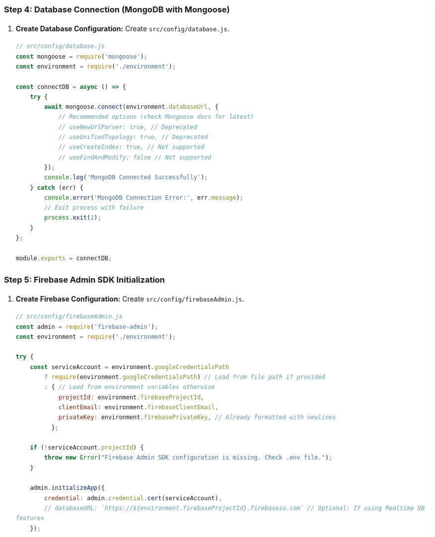 ### Step 4: Database Connection (MongoDB with Mongoose)

1.  **Create Database Configuration:** Create `src/config/database.js`.
    ```javascript
    // src/config/database.js
    const mongoose = require('mongoose');
    const environment = require('./environment');

    const connectDB = async () => {
        try {
            await mongoose.connect(environment.databaseUrl, {
                // Recommended options (check Mongoose docs for latest)
                // useNewUrlParser: true, // Deprecated
                // useUnifiedTopology: true, // Deprecated
                // useCreateIndex: true, // Not supported
                // useFindAndModify: false // Not supported
            });
            console.log('MongoDB Connected Successfully');
        } catch (err) {
            console.error('MongoDB Connection Error:', err.message);
            // Exit process with failure
            process.exit(1);
        }
    };

    module.exports = connectDB;
    ```

### Step 5: Firebase Admin SDK Initialization

1.  **Create Firebase Configuration:** Create `src/config/firebaseAdmin.js`.
    ```javascript
    // src/config/firebaseAdmin.js
    const admin = require('firebase-admin');
    const environment = require('./environment');

    try {
        const serviceAccount = environment.googleCredentialsPath
            ? require(environment.googleCredentialsPath) // Load from file path if provided
            : { // Load from environment variables otherwise
                projectId: environment.firebaseProjectId,
                clientEmail: environment.firebaseClientEmail,
                privateKey: environment.firebasePrivateKey, // Already formatted with newlines
              };

        if (!serviceAccount.projectId) {
            throw new Error("Firebase Admin SDK configuration is missing. Check .env file.");
        }

        admin.initializeApp({
            credential: admin.credential.cert(serviceAccount),
            // databaseURL: `https://${environment.firebaseProjectId}.firebaseio.com` // Optional: If using Realtime DB features
        });
